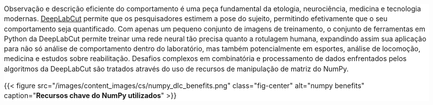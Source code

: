 Observação e descrição eficiente do comportamento é uma peça fundamental da etologia, neurociência, medicina e tecnologia modernas. [DeepLabCut](http://orga.cvss.cc/wp-content/uploads/2019/05/NathMathis2019.pdf) permite que os pesquisadores estimem a pose do sujeito, permitindo efetivamente que o seu comportamento seja quantificado. Com apenas um pequeno conjunto de imagens de treinamento, o conjunto de ferramentas em Python da DeepLabCut permite treinar uma rede neural tão precisa quanto a rotulagem humana, expandindo assim sua aplicação para não só análise de comportamento dentro do laboratório, mas também potencialmente em esportes, análise de locomoção, medicina e estudos sobre reabilitação. Desafios complexos em combinatória e processamento de dados enfrentados pelos algoritmos da DeepLabCut são tratados através do uso de recursos de manipulação de matriz do NumPy.

{{< figure src="/images/content_images/cs/numpy_dlc_benefits.png" class="fig-center" alt="numpy benefits" caption="**Recursos chave do NumPy utilizados**" >}}

[cheetah-movement]: https://www.technologynetworks.com/neuroscience/articles/interview-a-deeper-cut-into-behavior-with-mackenzie-mathis-327618

[DLCToolkit]: https://github.com/DeepLabCut/DeepLabCut
